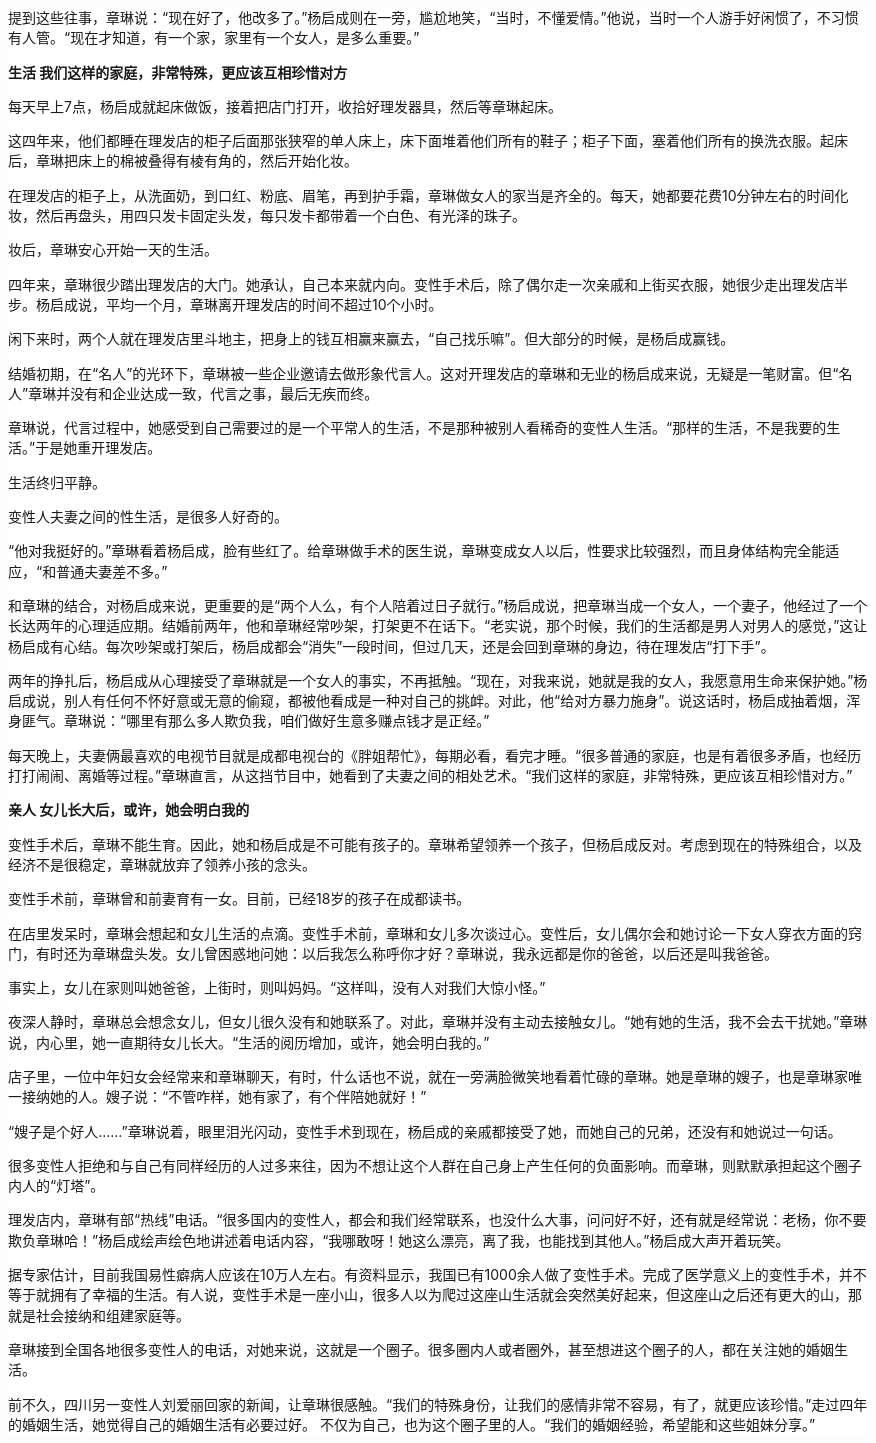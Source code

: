 提到这些往事，章琳说：“现在好了，他改多了。”杨启成则在一旁，尴尬地笑，“当时，不懂爱情。”他说，当时一个人游手好闲惯了，不习惯有人管。“现在才知道，有一个家，家里有一个女人，是多么重要。”

**生活 我们这样的家庭，非常特殊，更应该互相珍惜对方**

每天早上7点，杨启成就起床做饭，接着把店门打开，收拾好理发器具，然后等章琳起床。

这四年来，他们都睡在理发店的柜子后面那张狭窄的单人床上，床下面堆着他们所有的鞋子；柜子下面，塞着他们所有的换洗衣服。起床后，章琳把床上的棉被叠得有棱有角的，然后开始化妆。

在理发店的柜子上，从洗面奶，到口红、粉底、眉笔，再到护手霜，章琳做女人的家当是齐全的。每天，她都要花费10分钟左右的时间化妆，然后再盘头，用四只发卡固定头发，每只发卡都带着一个白色、有光泽的珠子。

妆后，章琳安心开始一天的生活。

四年来，章琳很少踏出理发店的大门。她承认，自己本来就内向。变性手术后，除了偶尔走一次亲戚和上街买衣服，她很少走出理发店半步。杨启成说，平均一个月，章琳离开理发店的时间不超过10个小时。

闲下来时，两个人就在理发店里斗地主，把身上的钱互相赢来赢去，“自己找乐嘛”。但大部分的时候，是杨启成赢钱。

结婚初期，在“名人”的光环下，章琳被一些企业邀请去做形象代言人。这对开理发店的章琳和无业的杨启成来说，无疑是一笔财富。但“名人”章琳并没有和企业达成一致，代言之事，最后无疾而终。

章琳说，代言过程中，她感受到自己需要过的是一个平常人的生活，不是那种被别人看稀奇的变性人生活。“那样的生活，不是我要的生活。”于是她重开理发店。

生活终归平静。

变性人夫妻之间的性生活，是很多人好奇的。

“他对我挺好的。”章琳看着杨启成，脸有些红了。给章琳做手术的医生说，章琳变成女人以后，性要求比较强烈，而且身体结构完全能适应，“和普通夫妻差不多。”

和章琳的结合，对杨启成来说，更重要的是“两个人么，有个人陪着过日子就行。”杨启成说，把章琳当成一个女人，一个妻子，他经过了一个长达两年的心理适应期。结婚前两年，他和章琳经常吵架，打架更不在话下。“老实说，那个时候，我们的生活都是男人对男人的感觉，”这让杨启成有心结。每次吵架或打架后，杨启成都会“消失”一段时间，但过几天，还是会回到章琳的身边，待在理发店“打下手”。

两年的挣扎后，杨启成从心理接受了章琳就是一个女人的事实，不再抵触。“现在，对我来说，她就是我的女人，我愿意用生命来保护她。”杨启成说，别人有任何不怀好意或无意的偷窥，都被他看成是一种对自己的挑衅。对此，他“给对方暴力施身”。说这话时，杨启成抽着烟，浑身匪气。章琳说：“哪里有那么多人欺负我，咱们做好生意多赚点钱才是正经。”

每天晚上，夫妻俩最喜欢的电视节目就是成都电视台的《胖姐帮忙》，每期必看，看完才睡。“很多普通的家庭，也是有着很多矛盾，也经历打打闹闹、离婚等过程。”章琳直言，从这挡节目中，她看到了夫妻之间的相处艺术。“我们这样的家庭，非常特殊，更应该互相珍惜对方。”

**亲人 女儿长大后，或许，她会明白我的**

变性手术后，章琳不能生育。因此，她和杨启成是不可能有孩子的。章琳希望领养一个孩子，但杨启成反对。考虑到现在的特殊组合，以及经济不是很稳定，章琳就放弃了领养小孩的念头。

变性手术前，章琳曾和前妻育有一女。目前，已经18岁的孩子在成都读书。

在店里发呆时，章琳会想起和女儿生活的点滴。变性手术前，章琳和女儿多次谈过心。变性后，女儿偶尔会和她讨论一下女人穿衣方面的窍门，有时还为章琳盘头发。女儿曾困惑地问她：以后我怎么称呼你才好？章琳说，我永远都是你的爸爸，以后还是叫我爸爸。

事实上，女儿在家则叫她爸爸，上街时，则叫妈妈。“这样叫，没有人对我们大惊小怪。”

夜深人静时，章琳总会想念女儿，但女儿很久没有和她联系了。对此，章琳并没有主动去接触女儿。“她有她的生活，我不会去干扰她。”章琳说，内心里，她一直期待女儿长大。“生活的阅历增加，或许，她会明白我的。”

店子里，一位中年妇女会经常来和章琳聊天，有时，什么话也不说，就在一旁满脸微笑地看着忙碌的章琳。她是章琳的嫂子，也是章琳家唯一接纳她的人。嫂子说：“不管咋样，她有家了，有个伴陪她就好！”

“嫂子是个好人……”章琳说着，眼里泪光闪动，变性手术到现在，杨启成的亲戚都接受了她，而她自己的兄弟，还没有和她说过一句话。

很多变性人拒绝和与自己有同样经历的人过多来往，因为不想让这个人群在自己身上产生任何的负面影响。而章琳，则默默承担起这个圈子内人的“灯塔”。

理发店内，章琳有部“热线”电话。“很多国内的变性人，都会和我们经常联系，也没什么大事，问问好不好，还有就是经常说：老杨，你不要欺负章琳哈！”杨启成绘声绘色地讲述着电话内容，“我哪敢呀！她这么漂亮，离了我，也能找到其他人。”杨启成大声开着玩笑。

据专家估计，目前我国易性癖病人应该在10万人左右。有资料显示，我国已有1000余人做了变性手术。完成了医学意义上的变性手术，并不等于就拥有了幸福的生活。有人说，变性手术是一座小山，很多人以为爬过这座山生活就会突然美好起来，但这座山之后还有更大的山，那就是社会接纳和组建家庭等。

章琳接到全国各地很多变性人的电话，对她来说，这就是一个圈子。很多圈内人或者圈外，甚至想进这个圈子的人，都在关注她的婚姻生活。

前不久，四川另一变性人刘爱丽回家的新闻，让章琳很感触。“我们的特殊身份，让我们的感情非常不容易，有了，就更应该珍惜。”走过四年的婚姻生活，她觉得自己的婚姻生活有必要过好。 不仅为自己，也为这个圈子里的人。“我们的婚姻经验，希望能和这些姐妹分享。”
